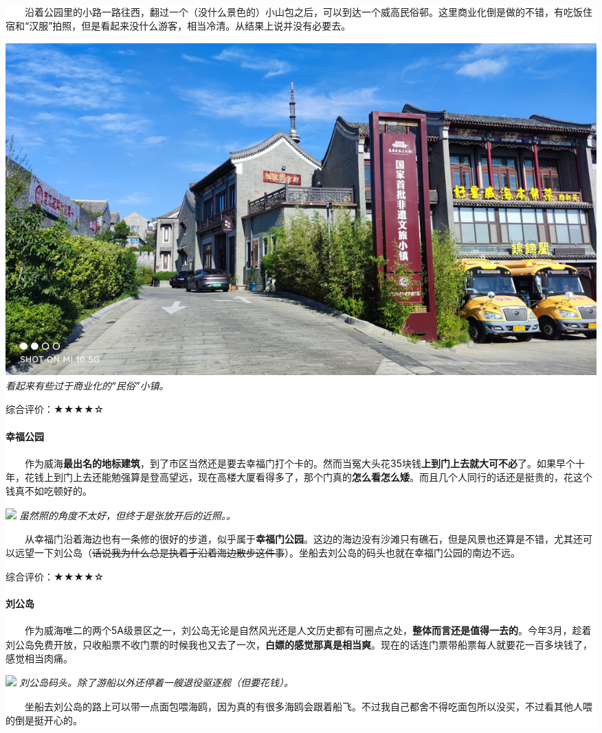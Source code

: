 &emsp;&emsp;沿着公园里的小路一路往西，翻过一个（没什么景色的）小山包之后，可以到达一个威高民俗邨。这里商业化倒是做的不错，有吃饭住宿和“汉服”拍照，但是看起来没什么游客，相当冷清。从结果上说并没有必要去。

![](/assets/images/travels/weihai/hcl3.jpg)
*看起来有些过于商业化的“民俗”小镇。*

综合评价：★★★★☆

#### 幸福公园
&emsp;&emsp;作为威海**最出名的地标建筑**，到了市区当然还是要去幸福门打个卡的。然而当冤大头花35块钱**上到门上去就大可不必**了。如果早个十年，花钱上到门上去还能勉强算是登高望远，现在高楼大厦看得多了，那个门真的**怎么看怎么矮**。而且几个人同行的话还是挺贵的，花这个钱真不如吃顿好的。

![](/assets/images/travels/weihai/xfm.jpg)
*虽然照的角度不太好，但终于是张放开后的近照。。*

&emsp;&emsp;从幸福门沿着海边也有一条修的很好的步道，似乎属于**幸福门公园**。这边的海边没有沙滩只有礁石，但是风景也还算是不错，尤其还可以远望一下刘公岛（~~话说我为什么总是执着于沿着海边散步这件事~~）。坐船去刘公岛的码头也就在幸福门公园的南边不远。

综合评价：★★★★☆

#### 刘公岛
&emsp;&emsp;作为威海唯二的两个5A级景区之一，刘公岛无论是自然风光还是人文历史都有可圈点之处，**整体而言还是值得一去的**。今年3月，趁着刘公岛免费开放，只收船票不收门票的时候我也又去了一次，**白嫖的感觉那真是相当爽**。现在的话连门票带船票每人就要花一百多块钱了，感觉相当肉痛。

![](/assets/images/travels/weihai/lgd1.jpg)
*刘公岛码头。除了游船以外还停着一艘退役驱逐舰（但要花钱）。*

&emsp;&emsp;坐船去刘公岛的路上可以带一点面包喂海鸥，因为真的有很多海鸥会跟着船飞。不过我自己都舍不得吃面包所以没买，不过看其他人喂的倒是挺开心的。
